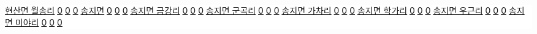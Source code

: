 
  <tr class="item">
    <td><a href="전라남도해남군현산면월송리">현산면 월송리</a></td>
    <td><a href="전라남도해남군현산면월송리">0</a></td>
    <td><a href="전라남도해남군현산면월송리">0</a></td>
    <td><a href="전라남도해남군현산면월송리">0</a></td>
  </tr>
    

  <tr class="item">
    <td><a href="전라남도해남군송지면">송지면</a></td>
    <td><a href="전라남도해남군송지면">0</a></td>
    <td><a href="전라남도해남군송지면">0</a></td>
    <td><a href="전라남도해남군송지면">0</a></td>
  </tr>
    

  <tr class="item">
    <td><a href="전라남도해남군송지면금강리">송지면 금강리</a></td>
    <td><a href="전라남도해남군송지면금강리">0</a></td>
    <td><a href="전라남도해남군송지면금강리">0</a></td>
    <td><a href="전라남도해남군송지면금강리">0</a></td>
  </tr>
    

  <tr class="item">
    <td><a href="전라남도해남군송지면군곡리">송지면 군곡리</a></td>
    <td><a href="전라남도해남군송지면군곡리">0</a></td>
    <td><a href="전라남도해남군송지면군곡리">0</a></td>
    <td><a href="전라남도해남군송지면군곡리">0</a></td>
  </tr>
    

  <tr class="item">
    <td><a href="전라남도해남군송지면가차리">송지면 가차리</a></td>
    <td><a href="전라남도해남군송지면가차리">0</a></td>
    <td><a href="전라남도해남군송지면가차리">0</a></td>
    <td><a href="전라남도해남군송지면가차리">0</a></td>
  </tr>
    

  <tr class="item">
    <td><a href="전라남도해남군송지면학가리">송지면 학가리</a></td>
    <td><a href="전라남도해남군송지면학가리">0</a></td>
    <td><a href="전라남도해남군송지면학가리">0</a></td>
    <td><a href="전라남도해남군송지면학가리">0</a></td>
  </tr>
    

  <tr class="item">
    <td><a href="전라남도해남군송지면우근리">송지면 우근리</a></td>
    <td><a href="전라남도해남군송지면우근리">0</a></td>
    <td><a href="전라남도해남군송지면우근리">0</a></td>
    <td><a href="전라남도해남군송지면우근리">0</a></td>
  </tr>
    

  <tr class="item">
    <td><a href="전라남도해남군송지면미야리">송지면 미야리</a></td>
    <td><a href="전라남도해남군송지면미야리">0</a></td>
    <td><a href="전라남도해남군송지면미야리">0</a></td>
    <td><a href="전라남도해남군송지면미야리">0</a></td>
  </tr>
    